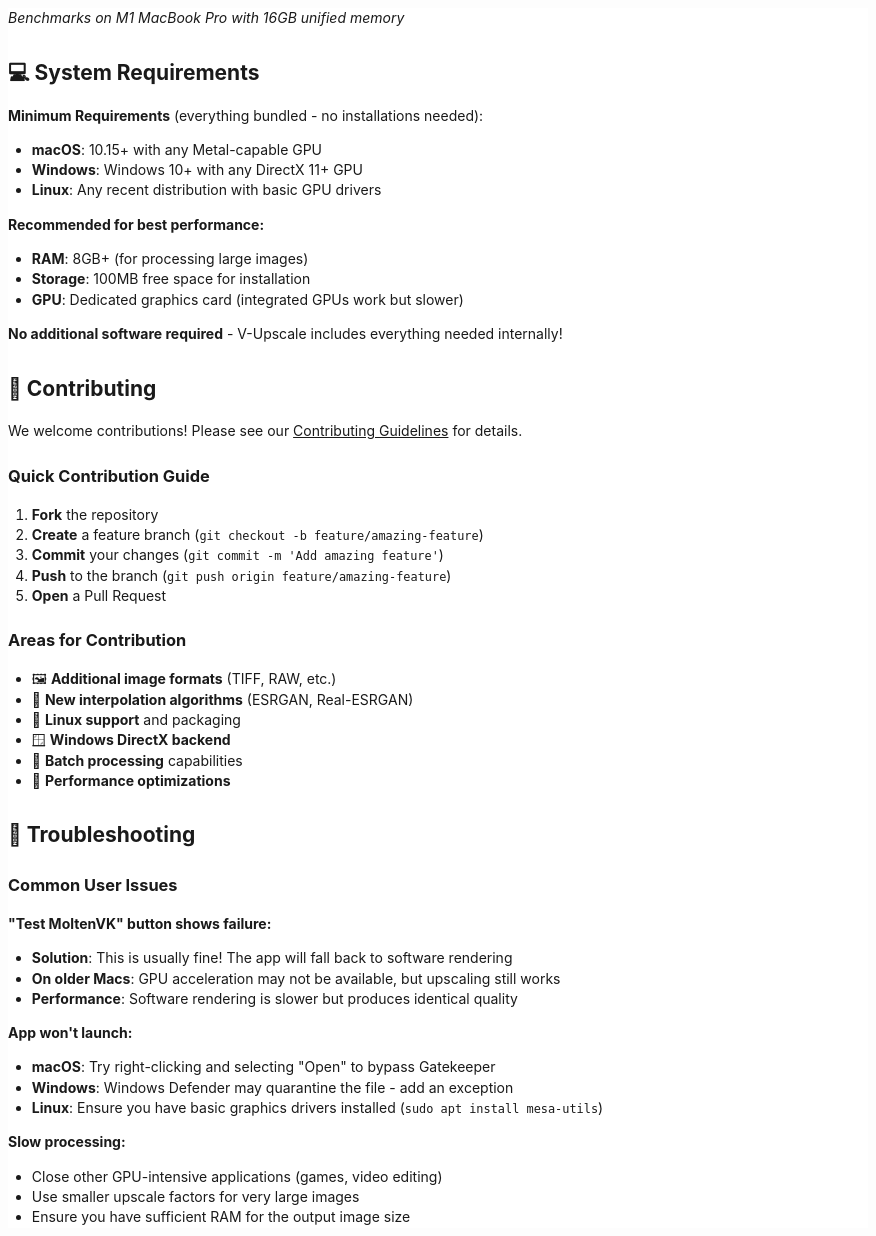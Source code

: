 *Benchmarks on M1 MacBook Pro with 16GB unified memory*

## 💻 System Requirements

**Minimum Requirements** (everything bundled - no installations needed):

- **macOS**: 10.15+ with any Metal-capable GPU
- **Windows**: Windows 10+ with any DirectX 11+ GPU
- **Linux**: Any recent distribution with basic GPU drivers

**Recommended for best performance:**
- **RAM**: 8GB+ (for processing large images)
- **Storage**: 100MB free space for installation
- **GPU**: Dedicated graphics card (integrated GPUs work but slower)

**No additional software required** - V-Upscale includes everything needed internally!

## 🤝 Contributing

We welcome contributions! Please see our [Contributing Guidelines](CONTRIBUTING.md) for details.

### Quick Contribution Guide

1. **Fork** the repository
2. **Create** a feature branch (`git checkout -b feature/amazing-feature`)
3. **Commit** your changes (`git commit -m 'Add amazing feature'`)
4. **Push** to the branch (`git push origin feature/amazing-feature`)
5. **Open** a Pull Request

### Areas for Contribution

- 🖼️ **Additional image formats** (TIFF, RAW, etc.)
- 🎨 **New interpolation algorithms** (ESRGAN, Real-ESRGAN)
- 🐧 **Linux support** and packaging
- 🪟 **Windows DirectX backend**
- 📱 **Batch processing** capabilities
- 🔧 **Performance optimizations**

## 🐛 Troubleshooting

### Common User Issues

**"Test MoltenVK" button shows failure:**
- **Solution**: This is usually fine! The app will fall back to software rendering
- **On older Macs**: GPU acceleration may not be available, but upscaling still works
- **Performance**: Software rendering is slower but produces identical quality

**App won't launch:**
- **macOS**: Try right-clicking and selecting "Open" to bypass Gatekeeper
- **Windows**: Windows Defender may quarantine the file - add an exception
- **Linux**: Ensure you have basic graphics drivers installed (`sudo apt install mesa-utils`)

**Slow processing:**
- Close other GPU-intensive applications (games, video editing)
- Use smaller upscale factors for very large images
- Ensure you have sufficient RAM for the output image size
